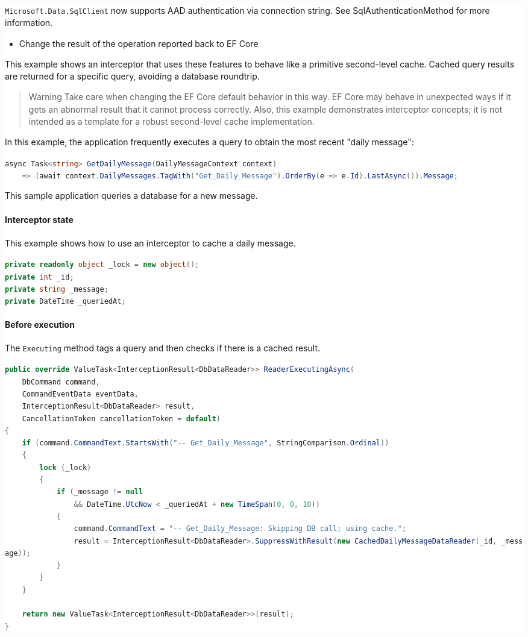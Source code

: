 ```Microsoft.Data.SqlClient``` now supports AAD authentication via connection string. See SqlAuthenticationMethod for more information.</blockquote>

- Change the result of the operation reported back to EF Core

This example shows an interceptor that uses these features to behave like a primitive second-level cache. Cached query results are returned for a specific query, avoiding a database roundtrip.

<blockquote class="warning">Warning
Take care when changing the EF Core default behavior in this way. EF Core may behave in unexpected ways if it gets an abnormal result that it cannot process correctly. Also, this example demonstrates interceptor concepts; it is not intended as a template for a robust second-level cache implementation.</blockquote>

In this example, the application frequently executes a query to obtain the most recent "daily message":

```csharp
async Task<string> GetDailyMessage(DailyMessageContext context)
    => (await context.DailyMessages.TagWith("Get_Daily_Message").OrderBy(e => e.Id).LastAsync()).Message;
```

This sample application queries a database for a new message.

#### Interceptor state

This example shows how to use an interceptor to cache a daily message.

```csharp
private readonly object _lock = new object();
private int _id;
private string _message;
private DateTime _queriedAt;
```

#### Before execution

The ```Executing``` method tags a query and then checks if there is a cached result.

```csharp
public override ValueTask<InterceptionResult<DbDataReader>> ReaderExecutingAsync(
    DbCommand command,
    CommandEventData eventData,
    InterceptionResult<DbDataReader> result,
    CancellationToken cancellationToken = default)
{
    if (command.CommandText.StartsWith("-- Get_Daily_Message", StringComparison.Ordinal))
    {
        lock (_lock)
        {
            if (_message != null
                && DateTime.UtcNow < _queriedAt + new TimeSpan(0, 0, 10))
            {
                command.CommandText = "-- Get_Daily_Message: Skipping DB call; using cache.";
                result = InterceptionResult<DbDataReader>.SuppressWithResult(new CachedDailyMessageDataReader(_id, _message));
            }
        }
    }

    return new ValueTask<InterceptionResult<DbDataReader>>(result);
}
```
